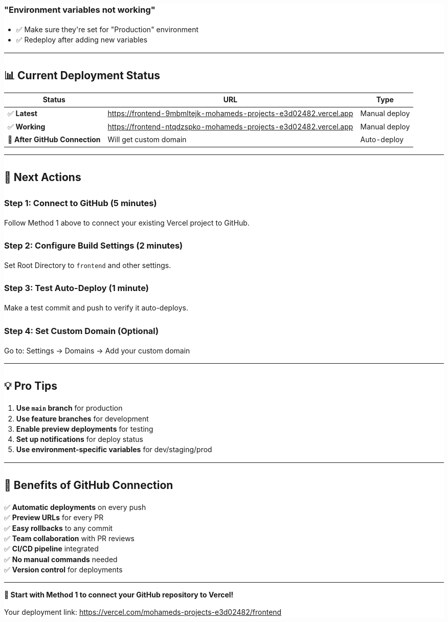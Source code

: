 ### **"Environment variables not working"**
- ✅ Make sure they're set for "Production" environment
- ✅ Redeploy after adding new variables

---

## 📊 **Current Deployment Status**

| Status | URL | Type |
|--------|-----|------|
| ✅ **Latest** | https://frontend-9mbmltejk-mohameds-projects-e3d02482.vercel.app | Manual deploy |
| ✅ **Working** | https://frontend-ntqdzspko-mohameds-projects-e3d02482.vercel.app | Manual deploy |
| 🔗 **After GitHub Connection** | Will get custom domain | Auto-deploy |

---

## 🎯 **Next Actions**

### **Step 1: Connect to GitHub** (5 minutes)
Follow Method 1 above to connect your existing Vercel project to GitHub.

### **Step 2: Configure Build Settings** (2 minutes)
Set Root Directory to `frontend` and other settings.

### **Step 3: Test Auto-Deploy** (1 minute)
Make a test commit and push to verify it auto-deploys.

### **Step 4: Set Custom Domain** (Optional)
Go to: Settings → Domains → Add your custom domain

---

## 💡 **Pro Tips**

1. **Use `main` branch** for production
2. **Use feature branches** for development
3. **Enable preview deployments** for testing
4. **Set up notifications** for deploy status
5. **Use environment-specific variables** for dev/staging/prod

---

## 🎊 **Benefits of GitHub Connection**

✅ **Automatic deployments** on every push  
✅ **Preview URLs** for every PR  
✅ **Easy rollbacks** to any commit  
✅ **Team collaboration** with PR reviews  
✅ **CI/CD pipeline** integrated  
✅ **No manual commands** needed  
✅ **Version control** for deployments  

---

**🔗 Start with Method 1 to connect your GitHub repository to Vercel!**

Your deployment link: https://vercel.com/mohameds-projects-e3d02482/frontend

